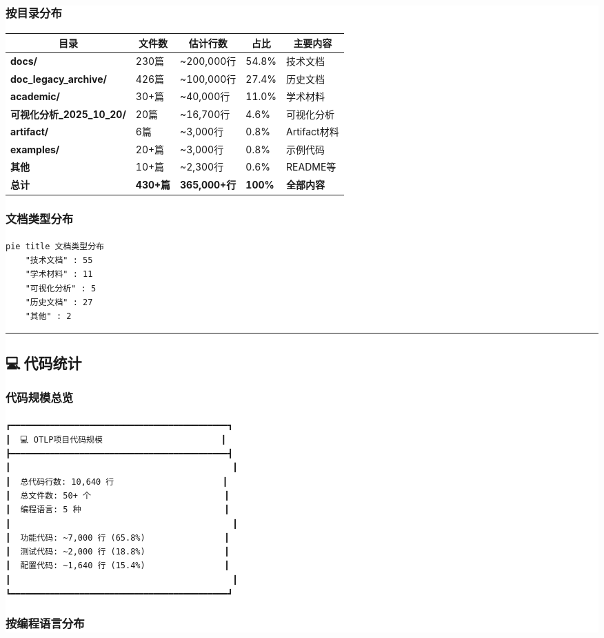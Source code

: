 ### 按目录分布

| 目录 | 文件数 | 估计行数 | 占比 | 主要内容 |
|-----|--------|---------|------|---------|
| **docs/** | 230篇 | ~200,000行 | 54.8% | 技术文档 |
| **doc_legacy_archive/** | 426篇 | ~100,000行 | 27.4% | 历史文档 |
| **academic/** | 30+篇 | ~40,000行 | 11.0% | 学术材料 |
| **可视化分析_2025_10_20/** | 20篇 | ~16,700行 | 4.6% | 可视化分析 |
| **artifact/** | 6篇 | ~3,000行 | 0.8% | Artifact材料 |
| **examples/** | 20+篇 | ~3,000行 | 0.8% | 示例代码 |
| **其他** | 10+篇 | ~2,300行 | 0.6% | README等 |
| **总计** | **430+篇** | **365,000+行** | **100%** | **全部内容** |

### 文档类型分布

```mermaid
pie title 文档类型分布
    "技术文档" : 55
    "学术材料" : 11
    "可视化分析" : 5
    "历史文档" : 27
    "其他" : 2
```

---

## 💻 代码统计

### 代码规模总览

```text
┏━━━━━━━━━━━━━━━━━━━━━━━━━━━━━━━━━━━━━━━━━━━━┓
┃  💻 OTLP项目代码规模                        ┃
┣━━━━━━━━━━━━━━━━━━━━━━━━━━━━━━━━━━━━━━━━━━━━┫
┃                                             ┃
┃  总代码行数: 10,640 行                      ┃
┃  总文件数: 50+ 个                           ┃
┃  编程语言: 5 种                             ┃
┃                                             ┃
┃  功能代码: ~7,000 行 (65.8%)                ┃
┃  测试代码: ~2,000 行 (18.8%)                ┃
┃  配置代码: ~1,640 行 (15.4%)                ┃
┃                                             ┃
┗━━━━━━━━━━━━━━━━━━━━━━━━━━━━━━━━━━━━━━━━━━━━┛
```

### 按编程语言分布

